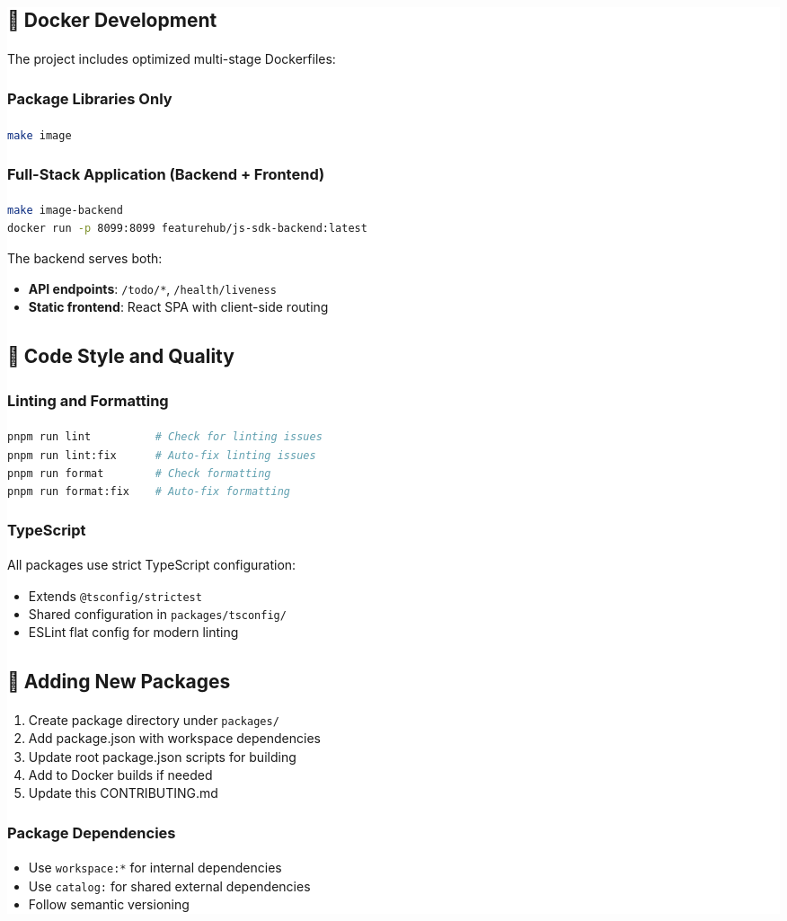 ## 🐳 Docker Development

The project includes optimized multi-stage Dockerfiles:

### Package Libraries Only

```bash
make image
```

### Full-Stack Application (Backend + Frontend)

```bash
make image-backend
docker run -p 8099:8099 featurehub/js-sdk-backend:latest
```

The backend serves both:

- **API endpoints**: `/todo/*`, `/health/liveness`
- **Static frontend**: React SPA with client-side routing

## 📝 Code Style and Quality

### Linting and Formatting

```bash
pnpm run lint          # Check for linting issues
pnpm run lint:fix      # Auto-fix linting issues
pnpm run format        # Check formatting
pnpm run format:fix    # Auto-fix formatting
```

### TypeScript

All packages use strict TypeScript configuration:

- Extends `@tsconfig/strictest`
- Shared configuration in `packages/tsconfig/`
- ESLint flat config for modern linting

## 🔧 Adding New Packages

1. Create package directory under `packages/`
2. Add package.json with workspace dependencies
3. Update root package.json scripts for building
4. Add to Docker builds if needed
5. Update this CONTRIBUTING.md

### Package Dependencies

- Use `workspace:*` for internal dependencies
- Use `catalog:` for shared external dependencies
- Follow semantic versioning
